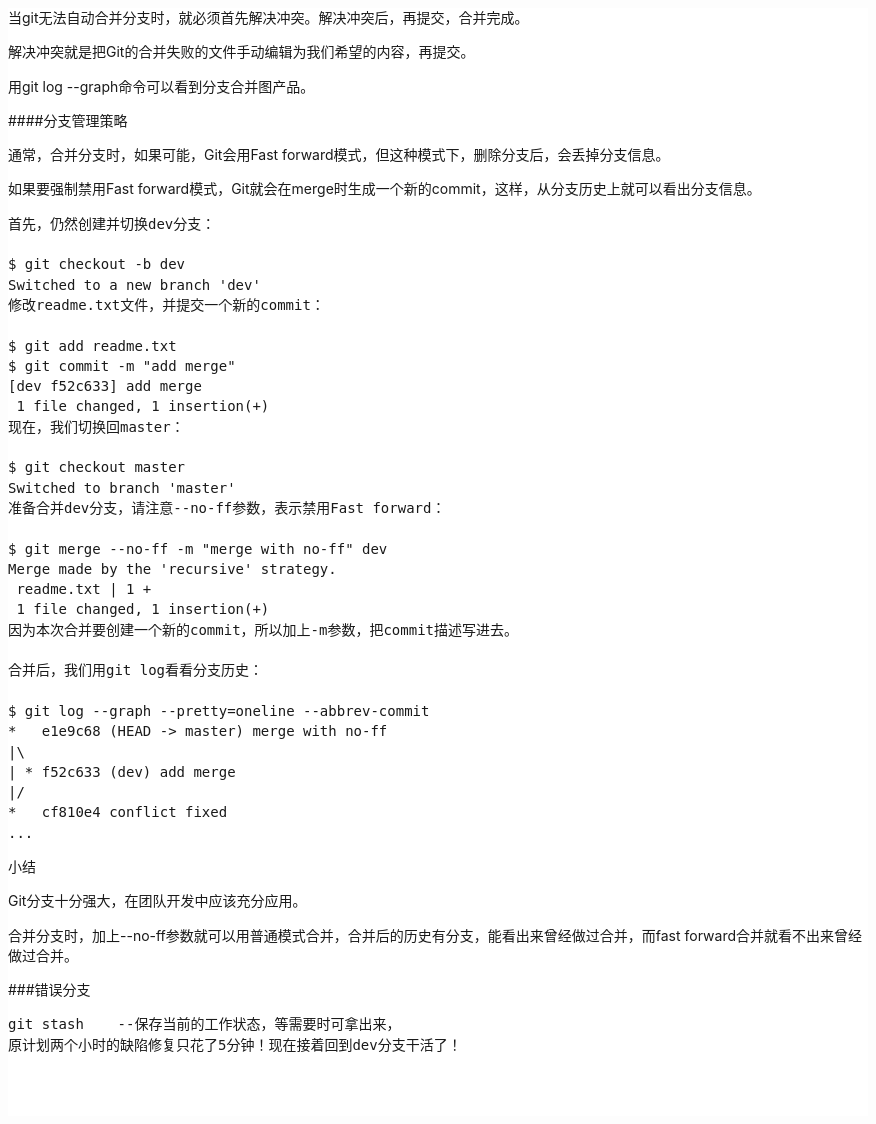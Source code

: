 当git无法自动合并分支时，就必须首先解决冲突。解决冲突后，再提交，合并完成。

解决冲突就是把Git的合并失败的文件手动编辑为我们希望的内容，再提交。

用git log --graph命令可以看到分支合并图产品。


####分支管理策略

通常，合并分支时，如果可能，Git会用Fast forward模式，但这种模式下，删除分支后，会丢掉分支信息。

如果要强制禁用Fast forward模式，Git就会在merge时生成一个新的commit，这样，从分支历史上就可以看出分支信息。

<pre>
首先，仍然创建并切换dev分支：

$ git checkout -b dev
Switched to a new branch 'dev'
修改readme.txt文件，并提交一个新的commit：

$ git add readme.txt 
$ git commit -m "add merge"
[dev f52c633] add merge
 1 file changed, 1 insertion(+)
现在，我们切换回master：

$ git checkout master
Switched to branch 'master'
准备合并dev分支，请注意--no-ff参数，表示禁用Fast forward：

$ git merge --no-ff -m "merge with no-ff" dev
Merge made by the 'recursive' strategy.
 readme.txt | 1 +
 1 file changed, 1 insertion(+)
因为本次合并要创建一个新的commit，所以加上-m参数，把commit描述写进去。

合并后，我们用git log看看分支历史：

$ git log --graph --pretty=oneline --abbrev-commit
*   e1e9c68 (HEAD -> master) merge with no-ff
|\  
| * f52c633 (dev) add merge
|/  
*   cf810e4 conflict fixed
...
</pre>


小结

Git分支十分强大，在团队开发中应该充分应用。

合并分支时，加上--no-ff参数就可以用普通模式合并，合并后的历史有分支，能看出来曾经做过合并，而fast forward合并就看不出来曾经做过合并。

###错误分支
<pre>
git stash    --保存当前的工作状态，等需要时可拿出来，
原计划两个小时的缺陷修复只花了5分钟！现在接着回到dev分支干活了！
